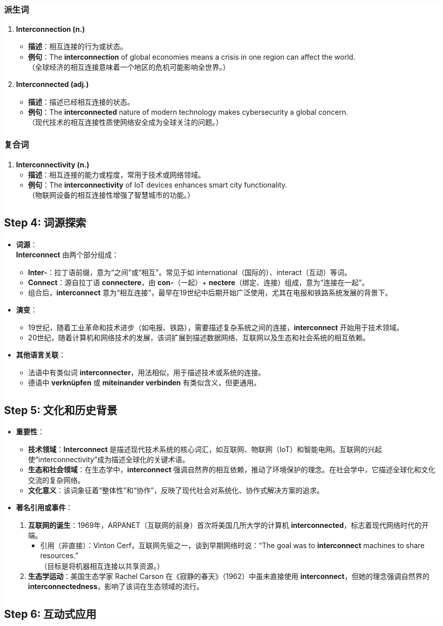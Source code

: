 ### 派生词
1. **Interconnection (n.)**  
   - **描述**：相互连接的行为或状态。  
   - **例句**：The **interconnection** of global economies means a crisis in one region can affect the world.  
     （全球经济的相互连接意味着一个地区的危机可能影响全世界。）

2. **Interconnected (adj.)**  
   - **描述**：描述已经相互连接的状态。  
   - **例句**：The **interconnected** nature of modern technology makes cybersecurity a global concern.  
     （现代技术的相互连接性质使网络安全成为全球关注的问题。）

### 复合词
1. **Interconnectivity (n.)**  
   - **描述**：相互连接的能力或程度，常用于技术或网络领域。  
   - **例句**：The **interconnectivity** of IoT devices enhances smart city functionality.  
     （物联网设备的相互连接性增强了智慧城市的功能。）

## Step 4: 词源探索

- **词源**：  
  **Interconnect** 由两个部分组成：
  - **Inter-**：拉丁语前缀，意为“之间”或“相互”。常见于如 international（国际的）、interact（互动）等词。
  - **Connect**：源自拉丁语 **connectere**，由 **con-**（一起）+ **nectere**（绑定、连接）组成，意为“连接在一起”。
  - 组合后，**interconnect** 意为“相互连接”，最早在19世纪中后期开始广泛使用，尤其在电报和铁路系统发展的背景下。

- **演变**：  
  - 19世纪，随着工业革命和技术进步（如电报、铁路），需要描述复杂系统之间的连接，**interconnect** 开始用于技术领域。
  - 20世纪，随着计算机和网络技术的发展，该词扩展到描述数据网络、互联网以及生态和社会系统的相互依赖。

- **其他语言关联**：  
  - 法语中有类似词 **interconnecter**，用法相似，用于描述技术或系统的连接。
  - 德语中 **verknüpfen** 或 **miteinander verbinden** 有类似含义，但更通用。

## Step 5: 文化和历史背景

- **重要性**：  
  - **技术领域**：**Interconnect** 是描述现代技术系统的核心词汇，如互联网、物联网（IoT）和智能电网。互联网的兴起使“interconnectivity”成为描述全球化的关键术语。
  - **生态和社会领域**：在生态学中，**interconnect** 强调自然界的相互依赖，推动了环境保护的理念。在社会学中，它描述全球化和文化交流的复杂网络。
  - **文化意义**：该词象征着“整体性”和“协作”，反映了现代社会对系统化、协作式解决方案的追求。

- **著名引用或事件**：
  1. **互联网的诞生**：1969年，ARPANET（互联网的前身）首次将美国几所大学的计算机 **interconnected**，标志着现代网络时代的开端。  
     - 引用（非直接）：Vinton Cerf，互联网先驱之一，谈到早期网络时说：“The goal was to **interconnect** machines to share resources.”  
       （目标是将机器相互连接以共享资源。）
  2. **生态学运动**：美国生态学家 Rachel Carson 在《寂静的春天》（1962）中虽未直接使用 **interconnect**，但她的理念强调自然界的 **interconnectedness**，影响了该词在生态领域的流行。

## Step 6: 互动式应用
